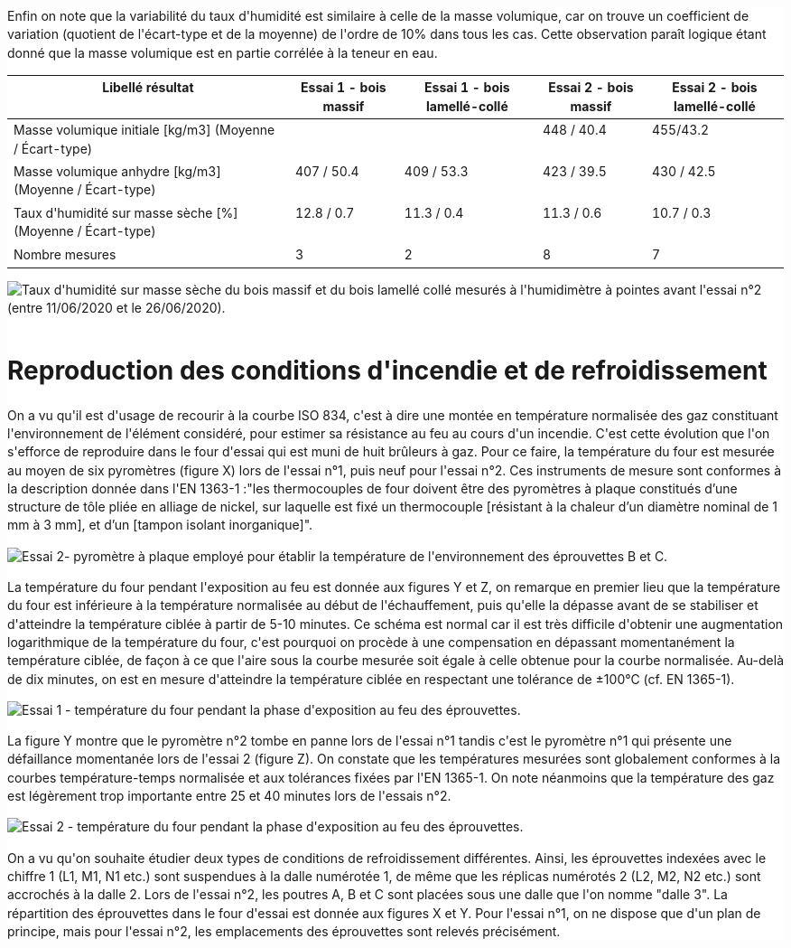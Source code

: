 Enfin on note que la variabilité du taux d'humidité est similaire à celle de la masse volumique, car on trouve un coefficient de variation (quotient de l'écart-type et de la moyenne) de l'ordre de 10% dans tous les cas. Cette observation paraît logique étant donné que la masse volumique est en partie corrélée à la teneur en eau.


| Libellé résultat                                           | Essai 1 - bois massif | Essai 1 - bois lamellé-collé | Essai 2 - bois massif | Essai 2 - bois lamellé-collé |
| ---------------------------------------------------------- | --------------------- | ---------------------------- | --------------------- | ---------------------------- |
| Masse volumique initiale [kg/m3] (Moyenne / Écart-type)    |                       |                              | 448 / 40.4            | 455/43.2                             |
| Masse volumique anhydre [kg/m3] (Moyenne / Écart-type)     | 407 / 50.4            | 409 / 53.3                   | 423 / 39.5            | 430 / 42.5                   |
| Taux d'humidité sur masse sèche [%] (Moyenne / Écart-type) | 12.8 / 0.7            | 11.3 / 0.4                   | 11.3 / 0.6            | 10.7 / 0.3                   |
| Nombre mesures                                             | 3                     | 2                            | 8                     | 7                            |

![Taux d'humidité sur masse sèche du bois massif et du bois lamellé collé mesurés à l'humidimètre à pointes avant l'essai n°2 (entre 11/06/2020 et le 26/06/2020).](https://i.imgur.com/oIMzr0q.jpg)

# Reproduction des conditions d'incendie et de refroidissement
On a vu qu'il est d'usage de recourir à la courbe ISO 834, c'est à dire une montée en température normalisée des gaz constituant l'environnement de l'élément considéré, pour estimer sa résistance au feu au cours d'un incendie. C'est cette évolution que l'on s'efforce de reproduire dans le four d'essai qui est muni de huit brûleurs à gaz. Pour ce faire, la température du four est mesurée au moyen de six pyromètres (figure X) lors de l'essai n°1, puis neuf pour l'essai n°2. Ces instruments de mesure sont conformes à la description donnée dans l'EN 1363-1 :"les thermocouples de four doivent être des pyromètres à plaque constitués d’une structure de tôle pliée en alliage de nickel, sur laquelle est fixé un thermocouple [résistant à la chaleur d’un diamètre nominal de 1 mm à 3 mm], et d’un [tampon isolant inorganique]".

![Essai 2- pyromètre à plaque employé pour établir la température de l'environnement des éprouvettes B et C.](https://i.imgur.com/uUTEudD.jpg)

La température du four pendant l'exposition au feu est donnée aux figures Y et Z, on remarque en premier lieu que la température du four est inférieure à la température normalisée au début de l'échauffement, puis qu'elle la dépasse avant de se stabiliser et d'atteindre la température ciblée à partir de 5-10 minutes. Ce schéma est normal car il est très difficile d'obtenir une augmentation logarithmique de la température du four, c'est pourquoi on procède à une compensation en dépassant momentanément la température ciblée, de façon à ce que l'aire sous la courbe mesurée soit égale à celle obtenue pour la courbe normalisée. Au-delà de dix minutes, on est en mesure d'atteindre la température ciblée en respectant une tolérance de ±100°C (cf. EN 1365-1).

![Essai 1 - température du four pendant la phase d'exposition au feu des éprouvettes.](https://i.imgur.com/SkJH8HP.jpg)

La figure Y montre que le pyromètre n°2 tombe en panne lors de l'essai n°1 tandis c'est le pyromètre n°1 qui présente une défaillance momentanée lors de l'essai 2 (figure Z). On constate que les températures mesurées sont globalement conformes à la courbes température-temps normalisée et aux tolérances fixées par l'EN 1365-1. On note néanmoins que la température des gaz est légèrement trop importante entre 25 et 40 minutes lors de l'essais n°2.

![Essai 2 - température du four pendant la phase d'exposition au feu des éprouvettes.](https://i.imgur.com/TEZPC5P.jpg)

On a vu qu'on souhaite étudier deux types de conditions de refroidissement différentes. Ainsi, les éprouvettes indexées avec le chiffre 1 (L1, M1, N1 etc.) sont suspendues à la dalle numérotée 1, de même que les réplicas numérotés 2 (L2, M2, N2 etc.) sont accrochés à la dalle 2. Lors de l'essai n°2, les poutres A, B et C sont placées sous une dalle que l'on nomme "dalle 3". La répartition des éprouvettes dans le four d'essai est donnée aux figures X et Y. Pour l'essai n°1, on ne dispose que d'un plan de principe, mais pour l'essai n°2, les emplacements des éprouvettes sont relevés précisément.
